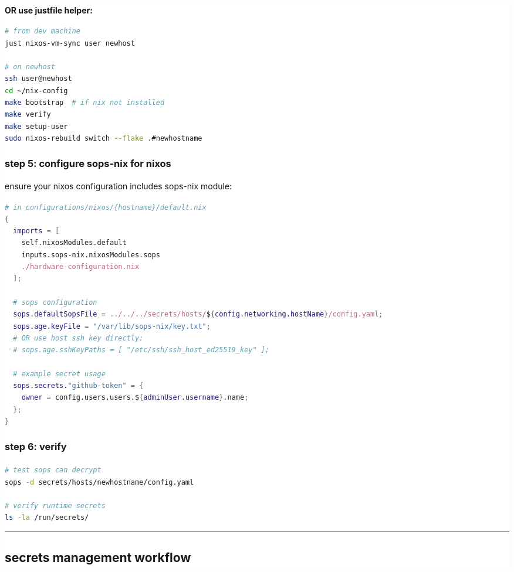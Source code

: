 **OR use justfile helper:**

```bash
# from dev machine
just nixos-vm-sync user newhost

# on newhost
ssh user@newhost
cd ~/nix-config
make bootstrap  # if nix not installed
make verify
make setup-user
sudo nixos-rebuild switch --flake .#newhostname
```

### step 5: configure sops-nix for nixos

ensure your nixos configuration includes sops-nix module:

```nix
# in configurations/nixos/{hostname}/default.nix
{
  imports = [
    self.nixosModules.default
    inputs.sops-nix.nixosModules.sops
    ./hardware-configuration.nix
  ];

  # sops configuration
  sops.defaultSopsFile = ../../../secrets/hosts/${config.networking.hostName}/config.yaml;
  sops.age.keyFile = "/var/lib/sops-nix/key.txt";
  # OR use host ssh key directly:
  # sops.age.sshKeyPaths = [ "/etc/ssh/ssh_host_ed25519_key" ];

  # example secret usage
  sops.secrets."github-token" = {
    owner = config.users.users.${adminUser.username}.name;
  };
}
```

### step 6: verify

```bash
# test sops can decrypt
sops -d secrets/hosts/newhostname/config.yaml

# verify runtime secrets
ls -la /run/secrets/
```

---

## secrets management workflow

